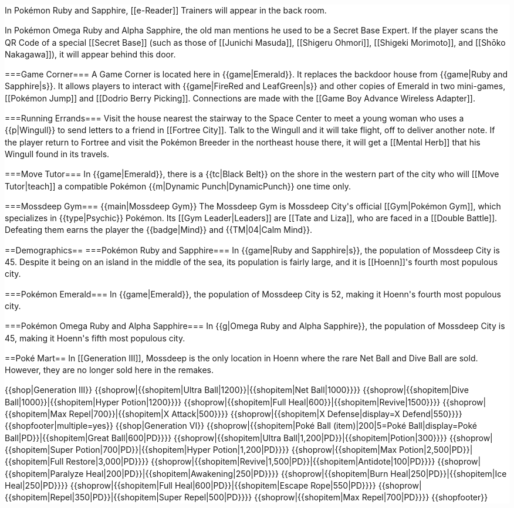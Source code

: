 In Pokémon Ruby and Sapphire, [[e-Reader]] Trainers will appear in the back room.

In Pokémon Omega Ruby and Alpha Sapphire, the old man mentions he used to be a Secret Base Expert. If the player scans the QR Code of a special [[Secret Base]] (such as those of [[Junichi Masuda]], [[Shigeru Ohmori]], [[Shigeki Morimoto]], and [[Shōko Nakagawa]]), it will appear behind this door.

===Game Corner===
A Game Corner is located here in {{game|Emerald}}. It replaces the backdoor house from {{game|Ruby and Sapphire|s}}. It allows players to interact with {{game|FireRed and LeafGreen|s}} and other copies of Emerald in two mini-games, [[Pokémon Jump]] and [[Dodrio Berry Picking]]. Connections are made with the [[Game Boy Advance Wireless Adapter]].

===Running Errands===
Visit the house nearest the stairway to the Space Center to meet a young woman who uses a {{p|Wingull}} to send letters to a friend in [[Fortree City]]. Talk to the Wingull and it will take flight, off to deliver another note. If the player return to Fortree and visit the Pokémon Breeder in the northeast house there, it will get a [[Mental Herb]] that his Wingull found in its travels.

===Move Tutor===
In {{game|Emerald}}, there is a {{tc|Black Belt}} on the shore in the western part of the city who will [[Move Tutor|teach]] a compatible Pokémon {{m|Dynamic Punch|DynamicPunch}} one time only.

===Mossdeep Gym===
{{main|Mossdeep Gym}}
The Mossdeep Gym is Mossdeep City's official [[Gym|Pokémon Gym]], which specializes in {{type|Psychic}} Pokémon. Its [[Gym Leader|Leaders]] are [[Tate and Liza]], who are faced in a [[Double Battle]]. Defeating them earns the player the {{badge|Mind}} and {{TM|04|Calm Mind}}.

==Demographics==
===Pokémon Ruby and Sapphire===
In {{game|Ruby and Sapphire|s}}, the population of Mossdeep City is 45. Despite it being on an island in the middle of the sea, its population is fairly large, and it is [[Hoenn]]'s fourth most populous city.

===Pokémon Emerald===
In {{game|Emerald}}, the population of Mossdeep City is 52, making it Hoenn's fourth most populous city.

===Pokémon Omega Ruby and Alpha Sapphire===
In {{g|Omega Ruby and Alpha Sapphire}}, the population of Mossdeep City is 45, making it Hoenn's fifth most populous city.

==Poké Mart==
In [[Generation III]], Mossdeep is the only location in Hoenn where the rare Net Ball and Dive Ball are sold. However, they are no longer sold here in the remakes.

{{shop|Generation III}}
{{shoprow|{{shopitem|Ultra Ball|1200}}|{{shopitem|Net Ball|1000}}}}
{{shoprow|{{shopitem|Dive Ball|1000}}|{{shopitem|Hyper Potion|1200}}}}
{{shoprow|{{shopitem|Full Heal|600}}|{{shopitem|Revive|1500}}}}
{{shoprow|{{shopitem|Max Repel|700}}|{{shopitem|X Attack|500}}}}
{{shoprow|{{shopitem|X Defense|display=X Defend|550}}}}
{{shopfooter|multiple=yes}}
{{shop|Generation VI}}
{{shoprow|{{shopitem|Poké Ball (item)|200|5=Poké Ball|display=Poké Ball|PD}}|{{shopitem|Great Ball|600|PD}}}}
{{shoprow|{{shopitem|Ultra Ball|1,200|PD}}|{{shopitem|Potion|300}}}}
{{shoprow|{{shopitem|Super Potion|700|PD}}|{{shopitem|Hyper Potion|1,200|PD}}}}
{{shoprow|{{shopitem|Max Potion|2,500|PD}}|{{shopitem|Full Restore|3,000|PD}}}}
{{shoprow|{{shopitem|Revive|1,500|PD}}|{{shopitem|Antidote|100|PD}}}}
{{shoprow|{{shopitem|Paralyze Heal|200|PD}}|{{shopitem|Awakening|250|PD}}}}
{{shoprow|{{shopitem|Burn Heal|250|PD}}|{{shopitem|Ice Heal|250|PD}}}}
{{shoprow|{{shopitem|Full Heal|600|PD}}|{{shopitem|Escape Rope|550|PD}}}}
{{shoprow|{{shopitem|Repel|350|PD}}|{{shopitem|Super Repel|500|PD}}}}
{{shoprow|{{shopitem|Max Repel|700|PD}}}}
{{shopfooter}}
